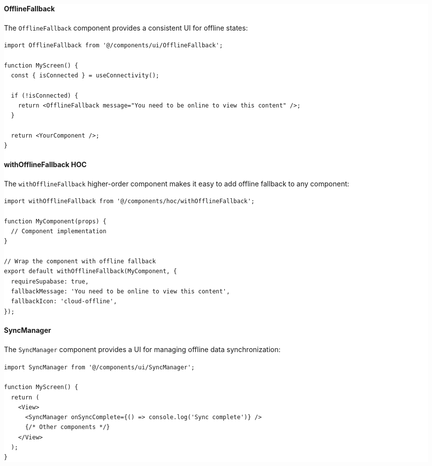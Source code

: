 #### OfflineFallback

The `OfflineFallback` component provides a consistent UI for offline states:

```tsx
import OfflineFallback from '@/components/ui/OfflineFallback';

function MyScreen() {
  const { isConnected } = useConnectivity();
  
  if (!isConnected) {
    return <OfflineFallback message="You need to be online to view this content" />;
  }
  
  return <YourComponent />;
}
```

#### withOfflineFallback HOC

The `withOfflineFallback` higher-order component makes it easy to add offline fallback to any component:

```tsx
import withOfflineFallback from '@/components/hoc/withOfflineFallback';

function MyComponent(props) {
  // Component implementation
}

// Wrap the component with offline fallback
export default withOfflineFallback(MyComponent, {
  requireSupabase: true,
  fallbackMessage: 'You need to be online to view this content',
  fallbackIcon: 'cloud-offline',
});
```

#### SyncManager

The `SyncManager` component provides a UI for managing offline data synchronization:

```tsx
import SyncManager from '@/components/ui/SyncManager';

function MyScreen() {
  return (
    <View>
      <SyncManager onSyncComplete={() => console.log('Sync complete')} />
      {/* Other components */}
    </View>
  );
}
```
